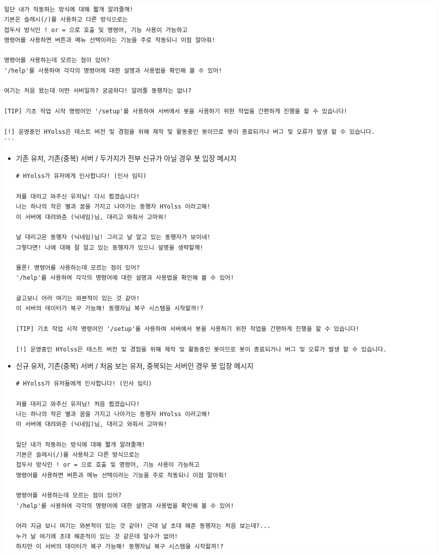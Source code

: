     일단 내가 작동하는 방식에 대해 짧개 알려줄깨!
    기본은 슬레시(/)를 사용하고 다른 방식으로는
    접두사 방식인 ! or = 으로 호출 및 명령어, 기능 사용이 가능하고
    명령어를 사용하면 버튼과 메뉴 선택이라는 기능을 주로 작동되니 이점 알아줘!

    명령어를 사용하는데 모르는 점이 있어?
    '/help'를 사용하여 각각의 명령어에 대한 설명과 사용법을 확인해 볼 수 있어!

    여기는 처음 왔는데 어떤 서버일까? 궁굼하다! 알려줄 동행자는 없나?

    [TIP] 기초 작업 시작 명령어인 '/setup'를 사용하여 서버에서 봇을 사용하기 위한 작업을 간편하게 진행을 할 수 있습니다!

    [!] 운영중인 HYolss은 테스트 버전 및 경험을 위해 제작 및 활동중인 봇이므로 봇이 종료되거나 버그 및 오류가 발생 할 수 있습니다.
    ```
  - 기존 유저, 기존(중복) 서버 / 두가지가 전부 신규가 아닐 경우 봇 입장 메시지
    ```
    # HYolss가 유저에게 인사합니다! (인사 임티)

    저를 대리고 와주신 유저님! 다시 뵙겠습니다!
    나는 하나의 작은 별과 꿈을 가지고 나아가는 동행자 HYolss 이라고해!
    이 서버에 대려와준 (닉네임)님, 대리고 와줘서 고마워!

    날 대리고온 동행자 (닉네임)님! 그리고 날 알고 있는 동행자가 보이네!
    그렇다면! 나에 대해 잘 알고 있는 동행자가 있으니 설명을 생략할깨!

    물론! 명령어를 사용하는데 모르는 점이 있어?
    '/help'를 사용하여 각각의 명령어에 대한 설명과 사용법을 확인해 볼 수 있어!

    글고보니 어라 여기는 와본적이 있는 것 같아!
    이 서버의 데이터가 복구 가능해! 동행자님 복구 시스템을 시작할까!?

    [TIP] 기초 작업 시작 명령어인 '/setup'를 사용하여 서버에서 봇을 사용하기 위한 작업을 간편하게 진행을 할 수 있습니다!

    [!] 운영중인 HYolss은 테스트 버전 및 경험을 위해 제작 및 활동중인 봇이므로 봇이 종료되거나 버그 및 오류가 발생 할 수 있습니다.
    ```
  - 신규 유저, 기존(중복) 서버 / 처음 보는 유저, 중복되는 서버인 경우 봇 입장 메시지
    ```
    # HYolss가 유저들에게 인사합니다! (인사 임티)

    저를 대리고 와주신 유저님! 처음 뵙겠습니다!
    나는 하나의 작은 별과 꿈을 가지고 나아가는 동행자 HYolss 이라고해!
    이 서버에 대려와준 (닉네임)님, 대리고 와줘서 고마워!

    일단 내가 작동하는 방식에 대해 짧개 알려줄깨!
    기본은 슬레시(/)를 사용하고 다른 방식으로는
    접두사 방식인 ! or = 으로 호출 및 명령어, 기능 사용이 가능하고
    명령어를 사용하면 버튼과 메뉴 선택이라는 기능을 주로 작동되니 이점 알아줘!

    명령어를 사용하는데 모르는 점이 있어?
    '/help'를 사용하여 각각의 명령어에 대한 설명과 사용법을 확인해 볼 수 있어!

    어라 지금 보니 여기는 와본적이 있는 것 같아! 근대 날 초대 해준 동행자는 처음 보는데?...
    누가 날 여기에 초대 해준적이 있는 것 같은데 알수가 없어!
    하지만 이 서버의 데이터가 복구 가능해! 동행자님 복구 시스템을 시작할까!?
